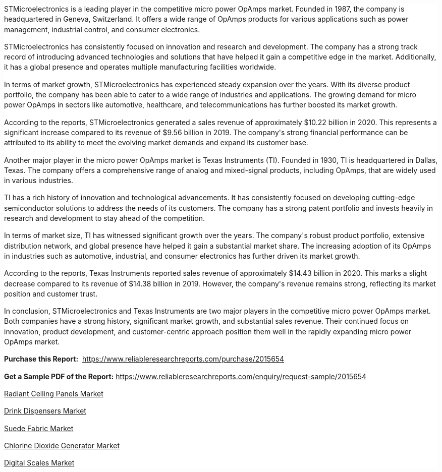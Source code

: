 <p><p>STMicroelectronics is a leading player in the competitive micro power OpAmps market. Founded in 1987, the company is headquartered in Geneva, Switzerland. It offers a wide range of OpAmps products for various applications such as power management, industrial control, and consumer electronics.</p><p>STMicroelectronics has consistently focused on innovation and research and development. The company has a strong track record of introducing advanced technologies and solutions that have helped it gain a competitive edge in the market. Additionally, it has a global presence and operates multiple manufacturing facilities worldwide.</p><p>In terms of market growth, STMicroelectronics has experienced steady expansion over the years. With its diverse product portfolio, the company has been able to cater to a wide range of industries and applications. The growing demand for micro power OpAmps in sectors like automotive, healthcare, and telecommunications has further boosted its market growth.</p><p>According to the reports, STMicroelectronics generated a sales revenue of approximately $10.22 billion in 2020. This represents a significant increase compared to its revenue of $9.56 billion in 2019. The company's strong financial performance can be attributed to its ability to meet the evolving market demands and expand its customer base.</p><p>Another major player in the micro power OpAmps market is Texas Instruments (TI). Founded in 1930, TI is headquartered in Dallas, Texas. The company offers a comprehensive range of analog and mixed-signal products, including OpAmps, that are widely used in various industries.</p><p>TI has a rich history of innovation and technological advancements. It has consistently focused on developing cutting-edge semiconductor solutions to address the needs of its customers. The company has a strong patent portfolio and invests heavily in research and development to stay ahead of the competition.</p><p>In terms of market size, TI has witnessed significant growth over the years. The company's robust product portfolio, extensive distribution network, and global presence have helped it gain a substantial market share. The increasing adoption of its OpAmps in industries such as automotive, industrial, and consumer electronics has further driven its market growth.</p><p>According to the reports, Texas Instruments reported sales revenue of approximately $14.43 billion in 2020. This marks a slight decrease compared to its revenue of $14.38 billion in 2019. However, the company's revenue remains strong, reflecting its market position and customer trust.</p><p>In conclusion, STMicroelectronics and Texas Instruments are two major players in the competitive micro power OpAmps market. Both companies have a strong history, significant market growth, and substantial sales revenue. Their continued focus on innovation, product development, and customer-centric approach position them well in the rapidly expanding micro power OpAmps market.</p></p>
<p><strong>Purchase this Report:</strong>&nbsp;&nbsp;<a href="https://www.reliableresearchreports.com/purchase/2015654">https://www.reliableresearchreports.com/purchase/2015654</a></p>
<p></p>
<p><strong>Get a Sample PDF of the Report:</strong>&nbsp;<a href="https://www.reliableresearchreports.com/enquiry/request-sample/2015654">https://www.reliableresearchreports.com/enquiry/request-sample/2015654</a></p>
<p><p><a href="https://medium.com/@wine.sight.theme/radiant-ceiling-panels-market-furnishes-information-on-market-share-market-trends-and-market-5a964ff5bc0a">Radiant Ceiling Panels Market</a></p><p><a href="https://www.linkedin.com/pulse/drink-dispensers-market-research-report-unlocks-analysis-financial-gavqf/">Drink Dispensers Market</a></p><p><a href="https://www.linkedin.com/pulse/suede-fabric-market-challenges-opportunities-growth-drivers-3v0jf/">Suede Fabric Market</a></p><p><a href="https://medium.com/@fifth.dress.cause/chlorine-dioxide-generator-market-furnishes-information-on-market-share-market-trends-and-market-01a8118df807">Chlorine Dioxide Generator Market</a></p><p><a href="https://www.linkedin.com/pulse/digital-scales-market-research-report-provides-thorough-industry-fjzff/">Digital Scales Market</a></p></p>